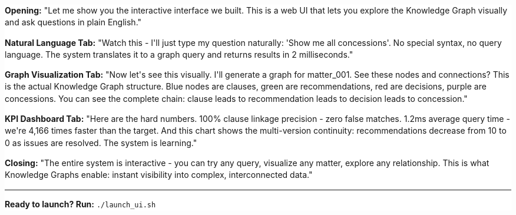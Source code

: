 **Opening:**
"Let me show you the interactive interface we built. This is a web UI that lets you explore the Knowledge Graph visually and ask questions in plain English."

**Natural Language Tab:**
"Watch this - I'll just type my question naturally: 'Show me all concessions'. No special syntax, no query language. The system translates it to a graph query and returns results in 2 milliseconds."

**Graph Visualization Tab:**
"Now let's see this visually. I'll generate a graph for matter_001. See these nodes and connections? This is the actual Knowledge Graph structure. Blue nodes are clauses, green are recommendations, red are decisions, purple are concessions. You can see the complete chain: clause leads to recommendation leads to decision leads to concession."

**KPI Dashboard Tab:**
"Here are the hard numbers. 100% clause linkage precision - zero false matches. 1.2ms average query time - we're 4,166 times faster than the target. And this chart shows the multi-version continuity: recommendations decrease from 10 to 0 as issues are resolved. The system is learning."

**Closing:**
"The entire system is interactive - you can try any query, visualize any matter, explore any relationship. This is what Knowledge Graphs enable: instant visibility into complex, interconnected data."

---

**Ready to launch? Run:** `./launch_ui.sh`
